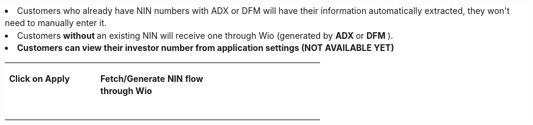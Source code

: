   <li class="ghq-card-content__bulleted-list-item" data-ghq-card-content-type="BULLETED_LIST_ITEM" id="jDX7CHhDBupL">
   Customers who already have NIN numbers with ADX or DFM will have their information automatically extracted, they won't need to manually enter it.
  </li>
  <li class="ghq-card-content__bulleted-list-item" data-ghq-card-content-type="BULLETED_LIST_ITEM" id="PSAvj7pGBXAI">
   Customers
   <strong class="ghq-card-content__bold" data-ghq-card-content-type="BOLD">
    without
   </strong>
   an existing NIN will receive one through Wio (generated by
   <strong class="ghq-card-content__bold" data-ghq-card-content-type="BOLD">
    ADX
   </strong>
   or
   <strong class="ghq-card-content__bold" data-ghq-card-content-type="BOLD">
    DFM
   </strong>
   ).
  </li>
 </ul>
 <li class="ghq-card-content__bulleted-list-item" data-ghq-card-content-type="BULLETED_LIST_ITEM" id="B7FY77fhYm3q">
  <strong class="ghq-card-content__bold" data-ghq-card-content-type="BOLD">
   Customers can view their investor number from application settings (NOT AVAILABLE YET)
  </strong>
 </li>
</ul>
<div class="ghq-card-content__table-responsive-wrapper">
 <div class="ghq-card-content__table-scroller">
  <table class="ghq-card-content__table" data-ghq-card-content-type="TABLE" data-ghq-table-column-widths="150,217.5,150" data-ghq-table-header="true">
   <colgroup>
    <col style="width:150px"/>
    <col style="width:217.5px"/>
    <col style="width:150px"/>
   </colgroup>
   <tbody class="ghq-card-content__table-body">
    <tr class="ghq-card-content__table-row" data-ghq-card-content-type="TABLE_ROW" id="WtekDQpKkdiy">
     <td class="ghq-card-content__table-cell" data-ghq-card-content-type="TABLE_CELL">
      <p class="ghq-card-content__paragraph" data-ghq-card-content-type="paragraph">
       <strong class="ghq-card-content__bold" data-ghq-card-content-type="BOLD">
        Click on Apply
       </strong>
      </p>
     </td>
     <td class="ghq-card-content__table-cell" data-ghq-card-content-type="TABLE_CELL">
      <p class="ghq-card-content__paragraph" data-ghq-card-content-type="paragraph">
       <strong class="ghq-card-content__bold" data-ghq-card-content-type="BOLD">
        Fetch/Generate NIN flow through Wio
       </strong>
      </p>
     </td>
     <td class="ghq-card-content__table-cell" data-ghq-card-content-type="TABLE_CELL">
      <p class="ghq-card-content__paragraph ghq-is-empty" data-ghq-card-content-type="paragraph">
      </p>
     </td>
    </tr>
    <tr class="ghq-card-content__table-row" data-ghq-card-content-type="TABLE_ROW" id="AxXnKbNNfbfj">
     <td class="ghq-card-content__table-cell" data-ghq-card-content-type="TABLE_CELL">
      <p class="ghq-card-content__paragraph" data-ghq-card-content-type="paragraph">
       <span class="ghq-card-content__image-container">